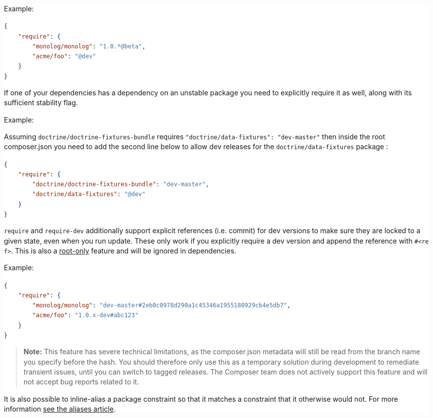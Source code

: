 Example:

```json
{
    "require": {
        "monolog/monolog": "1.0.*@beta",
        "acme/foo": "@dev"
    }
}
```

If one of your dependencies has a dependency on an unstable package you need to
explicitly require it as well, along with its sufficient stability flag.

Example:

Assuming `doctrine/doctrine-fixtures-bundle` requires `"doctrine/data-fixtures": "dev-master"`
then inside the root composer.json you need to add the second line below to allow dev
releases for the `doctrine/data-fixtures` package :

```json
{
    "require": {
        "doctrine/doctrine-fixtures-bundle": "dev-master",
        "doctrine/data-fixtures": "@dev"
    }
}
```

`require` and `require-dev` additionally support explicit references (i.e.
commit) for dev versions to make sure they are locked to a given state, even
when you run update. These only work if you explicitly require a dev version
and append the reference with `#<ref>`. This is also a
[root-only](04-schema.md#root-package) feature and will be ignored in
dependencies.

Example:

```json
{
    "require": {
        "monolog/monolog": "dev-master#2eb0c0978d290a1c45346a1955188929cb4e5db7",
        "acme/foo": "1.0.x-dev#abc123"
    }
}
```

> **Note:** This feature has severe technical limitations, as the
> composer.json metadata will still be read from the branch name you specify
> before the hash. You should therefore only use this as a temporary solution
> during development to remediate transient issues, until you can switch to
> tagged releases. The Composer team does not actively support this feature
> and will not accept bug reports related to it.

It is also possible to inline-alias a package constraint so that it matches
a constraint that it otherwise would not. For more information [see the
aliases article](articles/aliases.md).
